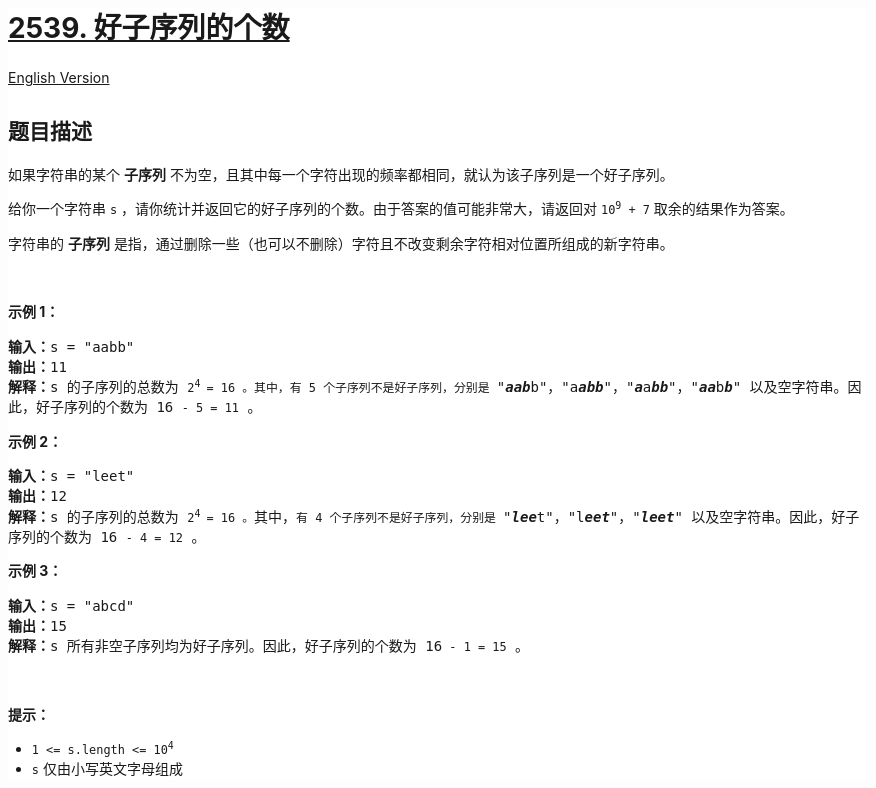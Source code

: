 # [2539. 好子序列的个数](https://leetcode.cn/problems/count-the-number-of-good-subsequences)

[English Version](/solution/2500-2599/2539.Count%20the%20Number%20of%20Good%20Subsequences/README_EN.md)

## 题目描述



<p>如果字符串的某个 <strong>子序列</strong> 不为空，且其中每一个字符出现的频率都相同，就认为该子序列是一个好子序列。</p>

<p>给你一个字符串&nbsp;<code>s</code> ，请你统计并返回它的好子序列的个数。由于答案的值可能非常大，请返回对 <code>10<sup>9</sup> + 7</code> 取余的结果作为答案。</p>

<p>字符串的 <strong>子序列</strong> 是指，通过删除一些（也可以不删除）字符且不改变剩余字符相对位置所组成的新字符串。</p>

<p>&nbsp;</p>

<p><strong>示例 1：</strong></p>

<pre>
<strong>输入：</strong>s = "aabb"
<strong>输出：</strong>11
<strong>解释：</strong>s 的子序列的总数为 <code>2<sup>4 </sup>= 16 。其中，有 5 个子序列不是好子序列，分别是 </code>"<em><strong>aab</strong></em>b"，"a<em><strong>abb</strong></em>"，"<strong><em>a</em></strong>a<em><strong>bb</strong></em>"，"<em><strong>aa</strong></em>b<em><strong>b</strong></em>" 以及空字符串。因此，好子序列的个数为 16 <code>- 5 = 11</code> 。</pre>

<p><strong>示例 2：</strong></p>

<pre>
<strong>输入：</strong>s = "leet"
<strong>输出：</strong>12
<strong>解释：</strong>s 的子序列的总数为 <code>2<sup>4 </sup>= 16 。</code>其中，<code>有 4 个子序列不是好子序列，分别是 </code>"<em><strong>lee</strong></em>t"，"l<em><strong>eet</strong></em>"，"<em><strong>leet</strong></em>" 以及空字符串。因此，好子序列的个数为 16 <code>- 4 = 12</code> 。
</pre>

<p><strong>示例 3：</strong></p>

<pre>
<strong>输入：</strong>s = "abcd"
<strong>输出：</strong>15
<strong>解释：</strong>s 所有非空子序列均为好子序列。因此，好子序列的个数为 16<code> - 1 = 15</code> 。
</pre>

<p>&nbsp;</p>

<p><strong>提示：</strong></p>

<ul>
	<li><code>1 &lt;= s.length &lt;= 10<sup>4</sup></code></li>
	<li><code>s</code> 仅由小写英文字母组成</li>
</ul>
